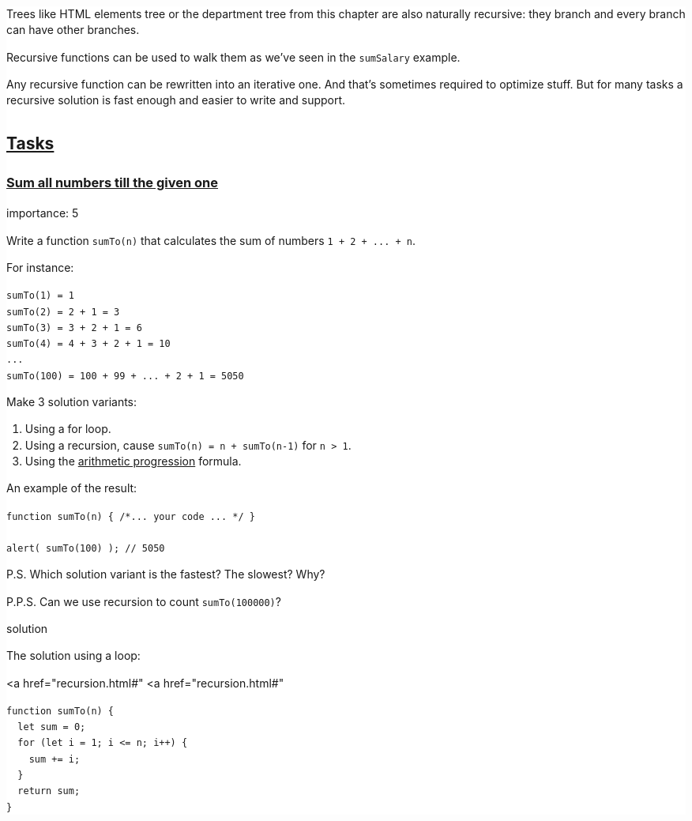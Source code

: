   Trees like HTML elements tree or the department tree from this chapter are also naturally recursive: they branch and every branch can have other branches.

  Recursive functions can be used to walk them as we’ve seen in the `sumSalary` example.

Any recursive function can be rewritten into an iterative one. And that’s sometimes required to optimize stuff. But for many tasks a recursive solution is fast enough and easier to write and support.

## <a href="recursion.html#tasks" class="tasks__title-anchor main__anchor main__anchor main__anchor_noicon">Tasks</a>

### <a href="recursion.html#sum-all-numbers-till-the-given-one" id="sum-all-numbers-till-the-given-one" class="main__anchor">Sum all numbers till the given one</a>

<a href="task/sum-to.html" class="task__open-link"></a>

<span class="task__importance" title="How important is the task, from 1 to 5">importance: 5</span>

Write a function `sumTo(n)` that calculates the sum of numbers `1 + 2 + ... + n`.

For instance:

    sumTo(1) = 1
    sumTo(2) = 2 + 1 = 3
    sumTo(3) = 3 + 2 + 1 = 6
    sumTo(4) = 4 + 3 + 2 + 1 = 10
    ...
    sumTo(100) = 100 + 99 + ... + 2 + 1 = 5050

Make 3 solution variants:

1.  Using a for loop.
2.  Using a recursion, cause `sumTo(n) = n + sumTo(n-1)` for `n > 1`.
3.  Using the [arithmetic progression](https://en.wikipedia.org/wiki/Arithmetic_progression) formula.

An example of the result:

    function sumTo(n) { /*... your code ... */ }

    alert( sumTo(100) ); // 5050

P.S. Which solution variant is the fastest? The slowest? Why?

P.P.S. Can we use recursion to count `sumTo(100000)`?

solution

The solution using a loop:

<a href="recursion.html#"
<a href="recursion.html#"

    function sumTo(n) {
      let sum = 0;
      for (let i = 1; i <= n; i++) {
        sum += i;
      }
      return sum;
    }
